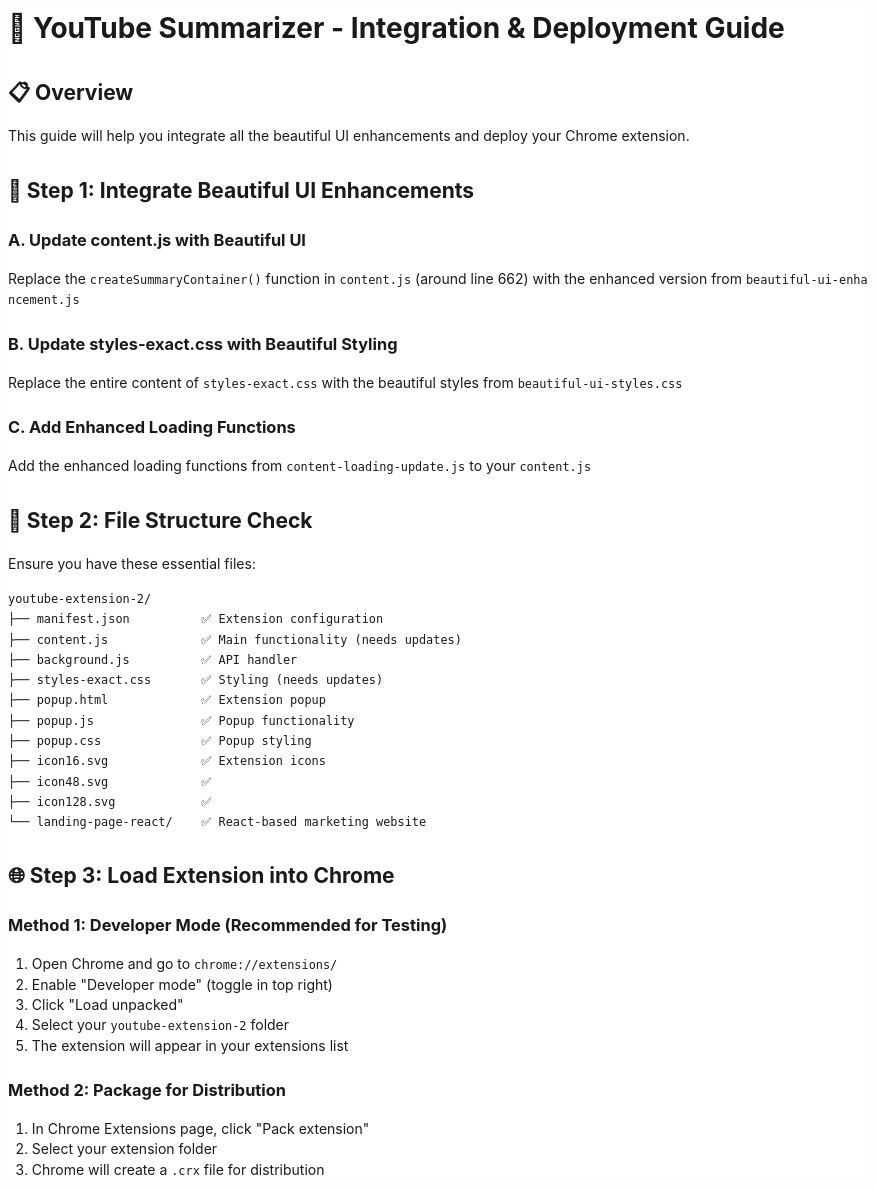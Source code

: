 # 🚀 YouTube Summarizer - Integration & Deployment Guide

## 📋 Overview
This guide will help you integrate all the beautiful UI enhancements and deploy your Chrome extension.

## 🔧 Step 1: Integrate Beautiful UI Enhancements

### A. Update content.js with Beautiful UI
Replace the `createSummaryContainer()` function in `content.js` (around line 662) with the enhanced version from `beautiful-ui-enhancement.js`

### B. Update styles-exact.css with Beautiful Styling
Replace the entire content of `styles-exact.css` with the beautiful styles from `beautiful-ui-styles.css`

### C. Add Enhanced Loading Functions
Add the enhanced loading functions from `content-loading-update.js` to your `content.js`

## 🎨 Step 2: File Structure Check
Ensure you have these essential files:
```
youtube-extension-2/
├── manifest.json          ✅ Extension configuration
├── content.js             ✅ Main functionality (needs updates)
├── background.js          ✅ API handler
├── styles-exact.css       ✅ Styling (needs updates) 
├── popup.html             ✅ Extension popup
├── popup.js               ✅ Popup functionality
├── popup.css              ✅ Popup styling
├── icon16.svg             ✅ Extension icons
├── icon48.svg             ✅
├── icon128.svg            ✅
└── landing-page-react/    ✅ React-based marketing website
```

## 🌐 Step 3: Load Extension into Chrome

### Method 1: Developer Mode (Recommended for Testing)
1. Open Chrome and go to `chrome://extensions/`
2. Enable "Developer mode" (toggle in top right)
3. Click "Load unpacked"
4. Select your `youtube-extension-2` folder
5. The extension will appear in your extensions list

### Method 2: Package for Distribution
1. In Chrome Extensions page, click "Pack extension"
2. Select your extension folder
3. Chrome will create a `.crx` file for distribution
